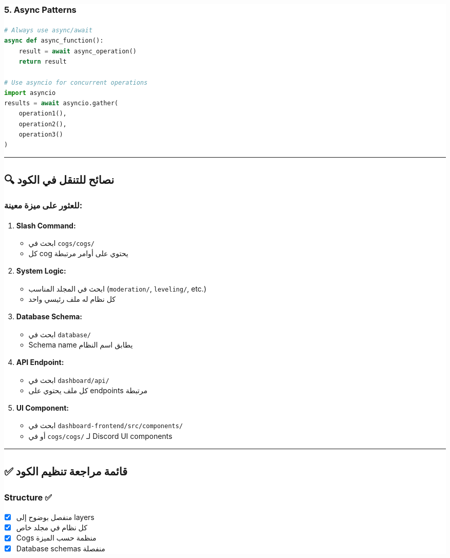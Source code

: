 ### 5. Async Patterns
```python
# Always use async/await
async def async_function():
    result = await async_operation()
    return result

# Use asyncio for concurrent operations
import asyncio
results = await asyncio.gather(
    operation1(),
    operation2(),
    operation3()
)
```

---

## 🔍 نصائح للتنقل في الكود

### للعثور على ميزة معينة:

1. **Slash Command:**
   - ابحث في `cogs/cogs/`
   - كل cog يحتوي على أوامر مرتبطة

2. **System Logic:**
   - ابحث في المجلد المناسب (`moderation/`, `leveling/`, etc.)
   - كل نظام له ملف رئيسي واحد

3. **Database Schema:**
   - ابحث في `database/`
   - Schema name يطابق اسم النظام

4. **API Endpoint:**
   - ابحث في `dashboard/api/`
   - كل ملف يحتوي على endpoints مرتبطة

5. **UI Component:**
   - ابحث في `dashboard-frontend/src/components/`
   - أو في `cogs/cogs/` لـ Discord UI components

---

## ✅ قائمة مراجعة تنظيم الكود

### Structure ✅
- [x] منفصل بوضوح إلى layers
- [x] كل نظام في مجلد خاص
- [x] Cogs منظمة حسب الميزة
- [x] Database schemas منفصلة
